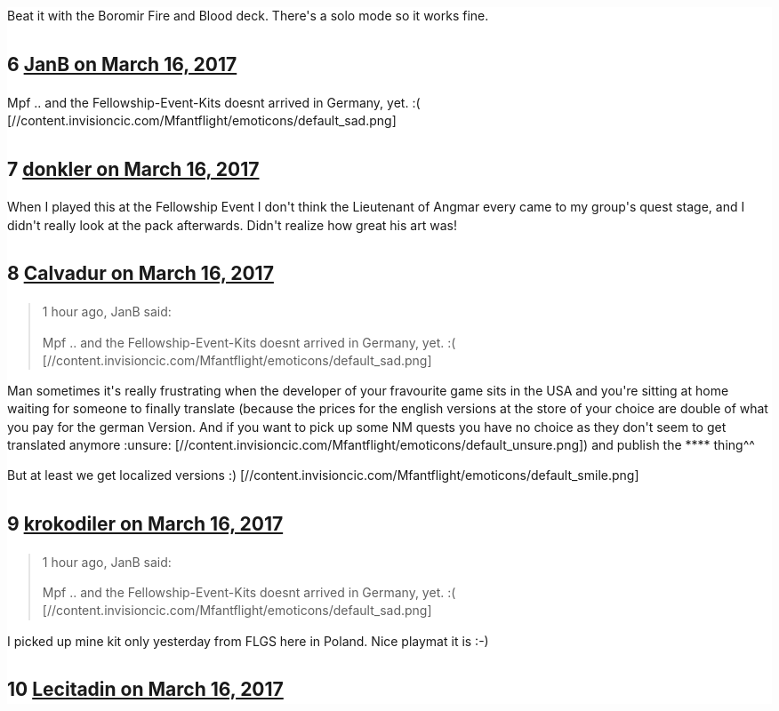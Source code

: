 Beat it with the Boromir Fire and Blood deck. There's a solo mode so it works fine.

## 6 [JanB on March 16, 2017](https://community.fantasyflightgames.com/topic/244989-the-siege-of-ann%C3%BAminas-is-now-available/?do=findComment&comment=2689065)

Mpf .. and the Fellowship-Event-Kits doesnt arrived in Germany, yet. :( [//content.invisioncic.com/Mfantflight/emoticons/default_sad.png]

## 7 [donkler on March 16, 2017](https://community.fantasyflightgames.com/topic/244989-the-siege-of-ann%C3%BAminas-is-now-available/?do=findComment&comment=2689296)

When I played this at the Fellowship Event I don't think the Lieutenant of Angmar every came to my group's quest stage, and I didn't really look at the pack afterwards. Didn't realize how great his art was!

## 8 [Calvadur on March 16, 2017](https://community.fantasyflightgames.com/topic/244989-the-siege-of-ann%C3%BAminas-is-now-available/?do=findComment&comment=2689313)

> 1 hour ago, JanB said:
> 
> Mpf .. and the Fellowship-Event-Kits doesnt arrived in Germany, yet. :( [//content.invisioncic.com/Mfantflight/emoticons/default_sad.png]

Man sometimes it's really frustrating when the developer of your fravourite game sits in the USA and you're sitting at home waiting for someone to finally translate (because the prices for the english versions at the store of your choice are double of what you pay for the german Version. And if you want to pick up some NM quests you have no choice as they don't seem to get translated anymore :unsure: [//content.invisioncic.com/Mfantflight/emoticons/default_unsure.png]) and publish the **** thing^^

But at least we get localized versions :) [//content.invisioncic.com/Mfantflight/emoticons/default_smile.png]

## 9 [krokodiler on March 16, 2017](https://community.fantasyflightgames.com/topic/244989-the-siege-of-ann%C3%BAminas-is-now-available/?do=findComment&comment=2689314)

> 1 hour ago, JanB said:
> 
> Mpf .. and the Fellowship-Event-Kits doesnt arrived in Germany, yet. :( [//content.invisioncic.com/Mfantflight/emoticons/default_sad.png]

I picked up mine kit only yesterday from FLGS here in Poland. Nice playmat it is :-) 

## 10 [Lecitadin on March 16, 2017](https://community.fantasyflightgames.com/topic/244989-the-siege-of-ann%C3%BAminas-is-now-available/?do=findComment&comment=2689390)
